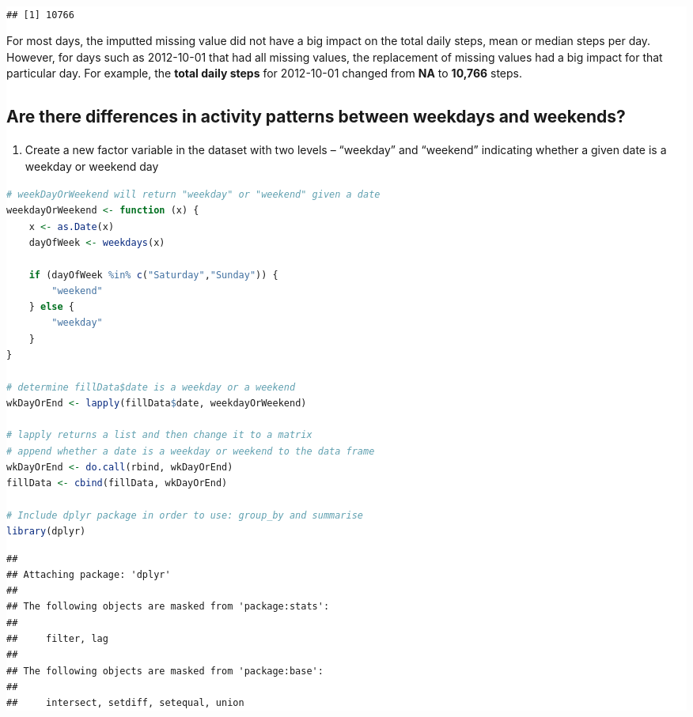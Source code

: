 ```
## [1] 10766
```

For most days, the imputted missing value did not have a big impact on the total daily steps, mean or median steps per day.  However, for days such as 2012-10-01 that had all missing values, the replacement of missing values had a big impact for that particular day.  For example, the **total daily steps** for 2012-10-01 changed from **NA** to **10,766** steps.

## Are there differences in activity patterns between weekdays and weekends?

1. Create a new factor variable in the dataset with two levels – “weekday” and “weekend” indicating whether a given date is a weekday or weekend day


```r
# weekDayOrWeekend will return "weekday" or "weekend" given a date
weekdayOrWeekend <- function (x) {
    x <- as.Date(x)
    dayOfWeek <- weekdays(x)
    
    if (dayOfWeek %in% c("Saturday","Sunday")) {
        "weekend"
    } else {
        "weekday"
    }
}

# determine fillData$date is a weekday or a weekend
wkDayOrEnd <- lapply(fillData$date, weekdayOrWeekend)

# lapply returns a list and then change it to a matrix
# append whether a date is a weekday or weekend to the data frame
wkDayOrEnd <- do.call(rbind, wkDayOrEnd)
fillData <- cbind(fillData, wkDayOrEnd)

# Include dplyr package in order to use: group_by and summarise
library(dplyr)
```

```
## 
## Attaching package: 'dplyr'
## 
## The following objects are masked from 'package:stats':
## 
##     filter, lag
## 
## The following objects are masked from 'package:base':
## 
##     intersect, setdiff, setequal, union
```
